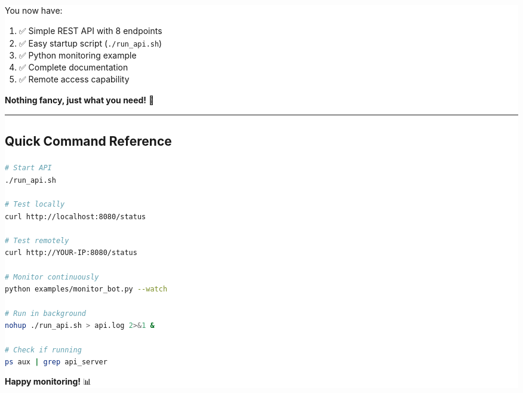You now have:
1. ✅ Simple REST API with 8 endpoints
2. ✅ Easy startup script (`./run_api.sh`)
3. ✅ Python monitoring example
4. ✅ Complete documentation
5. ✅ Remote access capability

**Nothing fancy, just what you need!** 🚀

---

## Quick Command Reference

```bash
# Start API
./run_api.sh

# Test locally
curl http://localhost:8080/status

# Test remotely
curl http://YOUR-IP:8080/status

# Monitor continuously
python examples/monitor_bot.py --watch

# Run in background
nohup ./run_api.sh > api.log 2>&1 &

# Check if running
ps aux | grep api_server
```

**Happy monitoring!** 📊

